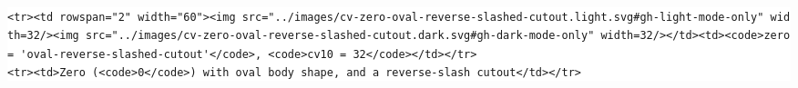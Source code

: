     <tr><td rowspan="2" width="60"><img src="../images/cv-zero-oval-reverse-slashed-cutout.light.svg#gh-light-mode-only" width=32/><img src="../images/cv-zero-oval-reverse-slashed-cutout.dark.svg#gh-dark-mode-only" width=32/></td><td><code>zero = 'oval-reverse-slashed-cutout'</code>, <code>cv10 = 32</code></td></tr>
    <tr><td>Zero (<code>0</code>) with oval body shape, and a reverse-slash cutout</td></tr>